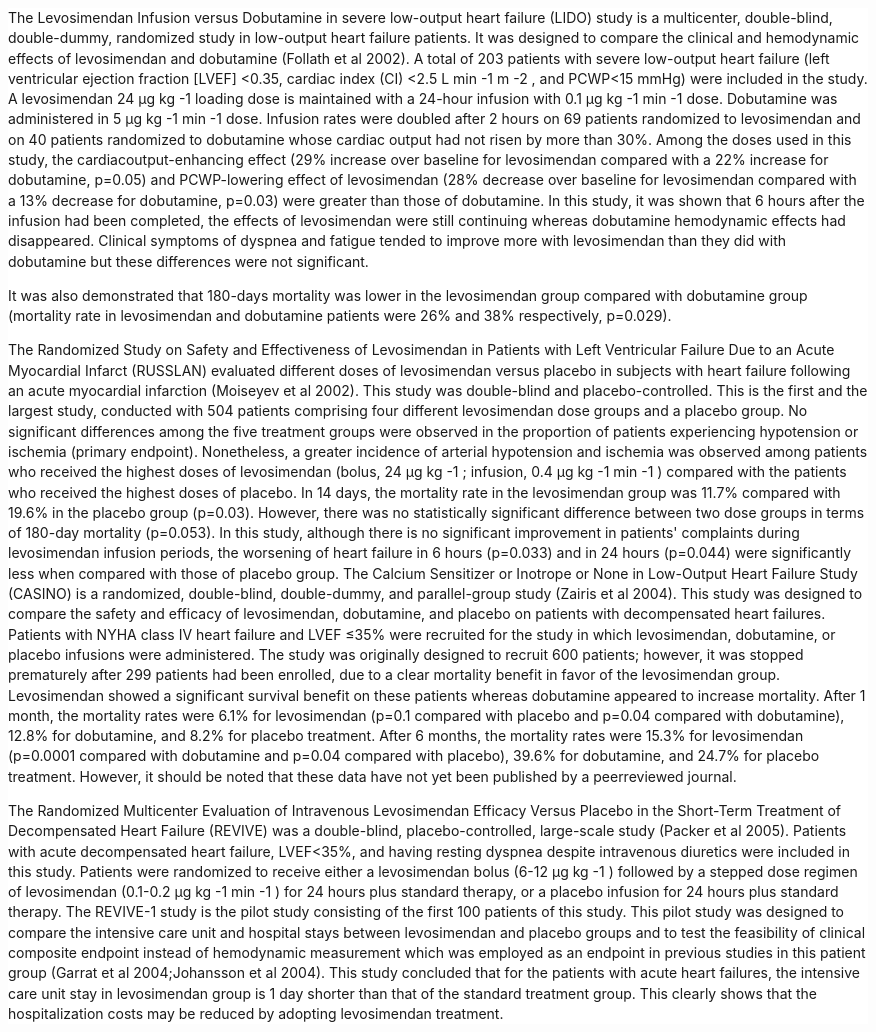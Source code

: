 The Levosimendan Infusion versus Dobutamine in severe low-output heart failure (LIDO) study is a multicenter, double-blind, double-dummy, randomized study in low-output heart failure patients. It was designed to compare the clinical and hemodynamic effects of levosimendan and dobutamine (Follath et al 2002). A total of 203 patients with severe low-output heart failure (left ventricular ejection fraction [LVEF] <0.35, cardiac index (CI) <2.5 L min -1 m -2 , and PCWP<15 mmHg) were included in the study. A levosimendan 24 µg kg -1 loading dose is maintained with a 24-hour infusion with 0.1 µg kg -1 min -1 dose. Dobutamine was administered in 5 µg kg -1 min -1 dose. Infusion rates were doubled after 2 hours on 69 patients randomized to levosimendan and on 40 patients randomized to dobutamine whose cardiac output had not risen by more than 30%. Among the doses used in this study, the cardiacoutput-enhancing effect (29% increase over baseline for levosimendan compared with a 22% increase for dobutamine, p=0.05) and PCWP-lowering effect of levosimendan (28% decrease over baseline for levosimendan compared with a 13% decrease for dobutamine, p=0.03) were greater than those of dobutamine. In this study, it was shown that 6 hours after the infusion had been completed, the effects of levosimendan were still continuing whereas dobutamine hemodynamic effects had disappeared. Clinical symptoms of dyspnea and fatigue tended to improve more with levosimendan than they did with dobutamine but these differences were not significant.

It was also demonstrated that 180-days mortality was lower in the levosimendan group compared with dobutamine group (mortality rate in levosimendan and dobutamine patients were 26% and 38% respectively, p=0.029).

The Randomized Study on Safety and Effectiveness of Levosimendan in Patients with Left Ventricular Failure Due to an Acute Myocardial Infarct (RUSSLAN) evaluated different doses of levosimendan versus placebo in subjects with heart failure following an acute myocardial infarction (Moiseyev et al 2002). This study was double-blind and placebo-controlled. This is the first and the largest study, conducted with 504 patients comprising four different levosimendan dose groups and a placebo group. No significant differences among the five treatment groups were observed in the proportion of patients experiencing hypotension or ischemia (primary endpoint). Nonetheless, a greater incidence of arterial hypotension and ischemia was observed among patients who received the highest doses of levosimendan (bolus, 24 µg kg -1 ; infusion, 0.4 µg kg -1 min -1 ) compared with the patients who received the highest doses of placebo. In 14 days, the mortality rate in the levosimendan group was 11.7% compared with 19.6% in the placebo group (p=0.03). However, there was no statistically significant difference between two dose groups in terms of 180-day mortality (p=0.053). In this study, although there is no significant improvement in patients' complaints during levosimendan infusion periods, the worsening of heart failure in 6 hours (p=0.033) and in 24 hours (p=0.044) were significantly less when compared with those of placebo group. The Calcium Sensitizer or Inotrope or None in Low-Output Heart Failure Study (CASINO) is a randomized, double-blind, double-dummy, and parallel-group study (Zairis et al 2004). This study was designed to compare the safety and efficacy of levosimendan, dobutamine, and placebo on patients with decompensated heart failures. Patients with NYHA class IV heart failure and LVEF ≤35% were recruited for the study in which levosimendan, dobutamine, or placebo infusions were administered. The study was originally designed to recruit 600 patients; however, it was stopped prematurely after 299 patients had been enrolled, due to a clear mortality benefit in favor of the levosimendan group. Levosimendan showed a significant survival benefit on these patients whereas dobutamine appeared to increase mortality. After 1 month, the mortality rates were 6.1% for levosimendan (p=0.1 compared with placebo and p=0.04 compared with dobutamine), 12.8% for dobutamine, and 8.2% for placebo treatment. After 6 months, the mortality rates were 15.3% for levosimendan (p=0.0001 compared with dobutamine and p=0.04 compared with placebo), 39.6% for dobutamine, and 24.7% for placebo treatment. However, it should be noted that these data have not yet been published by a peerreviewed journal.

The Randomized Multicenter Evaluation of Intravenous Levosimendan Efficacy Versus Placebo in the Short-Term Treatment of Decompensated Heart Failure (REVIVE) was a double-blind, placebo-controlled, large-scale study (Packer et al 2005). Patients with acute decompensated heart failure, LVEF<35%, and having resting dyspnea despite intravenous diuretics were included in this study. Patients were randomized to receive either a levosimendan bolus (6-12 µg kg -1 ) followed by a stepped dose regimen of levosimendan (0.1-0.2 µg kg -1 min -1 ) for 24 hours plus standard therapy, or a placebo infusion for 24 hours plus standard therapy. The REVIVE-1 study is the pilot study consisting of the first 100 patients of this study. This pilot study was designed to compare the intensive care unit and hospital stays between levosimendan and placebo groups and to test the feasibility of clinical composite endpoint instead of hemodynamic measurement which was employed as an endpoint in previous studies in this patient group (Garrat et al 2004;Johansson et al 2004). This study concluded that for the patients with acute heart failures, the intensive care unit stay in levosimendan group is 1 day shorter than that of the standard treatment group. This clearly shows that the hospitalization costs may be reduced by adopting levosimendan treatment.
